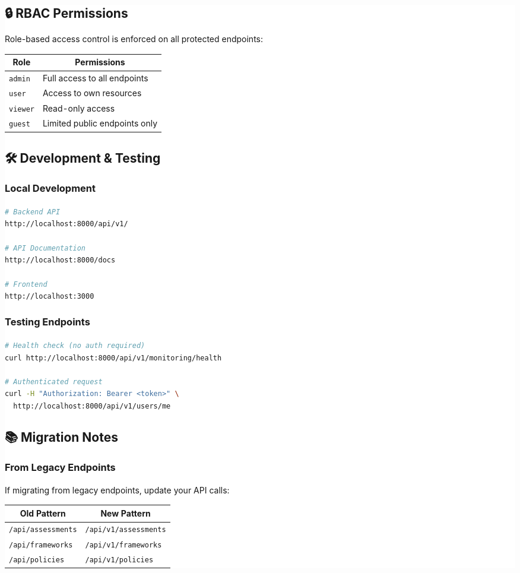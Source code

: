 ## 🔒 RBAC Permissions

Role-based access control is enforced on all protected endpoints:

| Role | Permissions |
|------|------------|
| `admin` | Full access to all endpoints |
| `user` | Access to own resources |
| `viewer` | Read-only access |
| `guest` | Limited public endpoints only |

## 🛠️ Development & Testing

### Local Development
```bash
# Backend API
http://localhost:8000/api/v1/

# API Documentation
http://localhost:8000/docs

# Frontend
http://localhost:3000
```

### Testing Endpoints
```bash
# Health check (no auth required)
curl http://localhost:8000/api/v1/monitoring/health

# Authenticated request
curl -H "Authorization: Bearer <token>" \
  http://localhost:8000/api/v1/users/me
```

## 📚 Migration Notes

### From Legacy Endpoints
If migrating from legacy endpoints, update your API calls:

| Old Pattern | New Pattern |
|-------------|-------------|
| `/api/assessments` | `/api/v1/assessments` |
| `/api/frameworks` | `/api/v1/frameworks` |
| `/api/policies` | `/api/v1/policies` |
